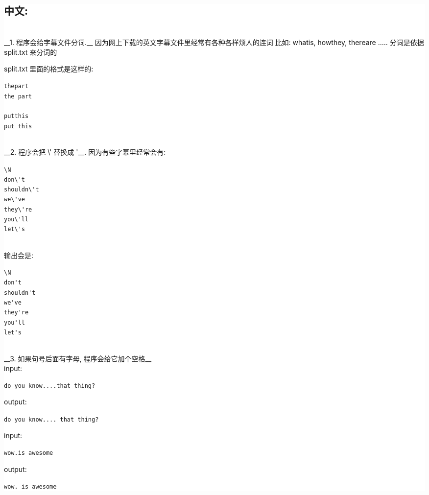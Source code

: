 ## 中文:

<br>
__1. 程序会给字幕文件分词.__  因为网上下载的英文字幕文件里经常有各种各样烦人的连词  
比如:  whatis, howthey, thereare  .....
分词是依据 split.txt 来分词的  

split.txt 里面的格式是这样的:  

    thepart
    the part

    putthis
    put this




<br>
__2. 程序会把 \' 替换成 '__. 因为有些字幕里经常会有:<br>

    \N
    don\'t
    shouldn\'t
    we\'ve  
    they\'re  
    you\'ll 
    let\'s

<br>
输出会是:

    \N
    don't
    shouldn't
    we've  
    they're  
    you'll 
    let's


<br>
__3. 如果句号后面有字母, 程序会给它加个空格__<br>
input:

    do you know....that thing?

output:
    
    do you know.... that thing?

input:

    wow.is awesome

output:
    
    wow. is awesome
